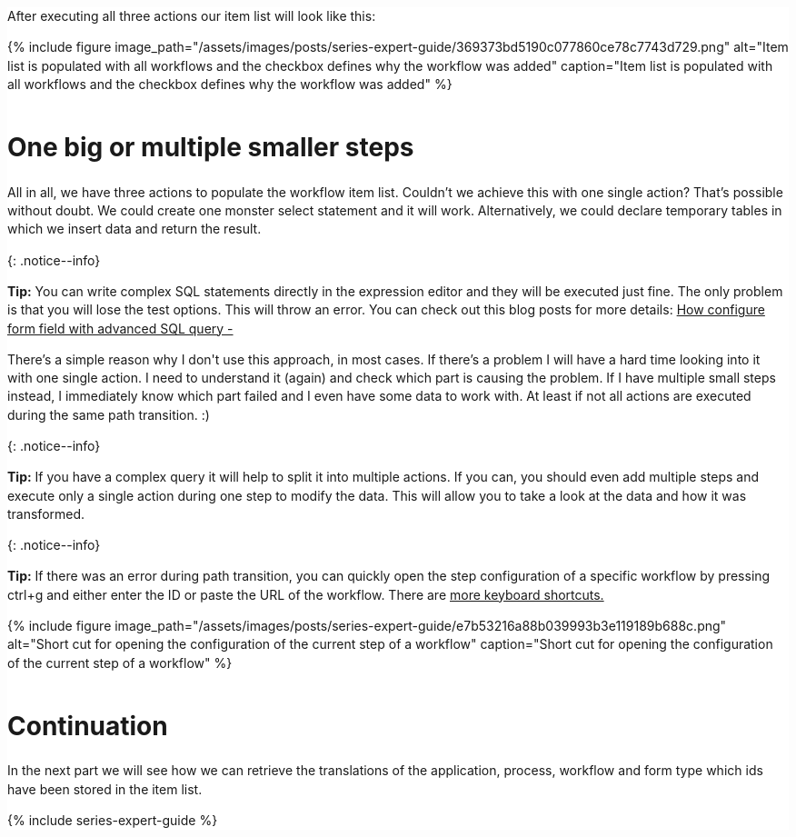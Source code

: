 After executing all three actions our item list will look like this:

{% include figure image_path="/assets/images/posts/series-expert-guide/369373bd5190c077860ce78c7743d729.png" alt="Item list is populated with all workflows and the checkbox defines why the workflow was added" caption="Item list is populated with all workflows and the checkbox defines why the workflow was added" %}

# One big or multiple smaller steps

All in all, we have three actions to populate the workflow item list. Couldn’t
we achieve this with one single action? That’s possible without doubt. We could
create one monster select statement and it will work. Alternatively, we could
declare temporary tables in which we insert data and return the result.

{: .notice--info}

**Tip:** You can write complex SQL statements directly in the expression
editor and they will be executed just fine. The only problem is that you will
lose the test options. This will throw an error. You can check out this blog
posts for more details: [How configure form field with advanced SQL query -
](https://alterpaths.com/how-configure-form-field-with-advenced-sql-query/)

There’s a simple reason why I don't use this approach, in most cases. If
there’s a problem I will have a hard time looking into it with one single
action. I need to understand it (again) and check which part is causing the problem. If I
have multiple small steps instead, I immediately know which part failed and I even have some data to work with. At least if not all actions are executed during the same path transition. :)

{: .notice--info}

**Tip:** If you have a complex query it will help to split it into multiple
actions. If you can, you should even add multiple steps and execute only a
single action during one step to modify the data. This will allow you to take a
look at the data and how it was transformed.

{: .notice--info}

**Tip:** If there was an error during path transition, you can quickly open the step configuration of a specific workflow by
pressing ctrl+g and either enter the ID or paste the URL of the workflow. There are [more keyboard
shortcuts.](https://community.webcon.com/posts/post/keyboard-shortcuts-in-designer-studio/38)

{% include figure image_path="/assets/images/posts/series-expert-guide/e7b53216a88b039993b3e119189b688c.png" alt="Short cut for opening the configuration of the current step of a workflow" caption="Short cut for opening the configuration of the current step of a workflow" %} 



# Continuation

In the next part we will see how we can retrieve the translations of the application, process, workflow and form type which ids have been stored in the item list.

{% include series-expert-guide %}